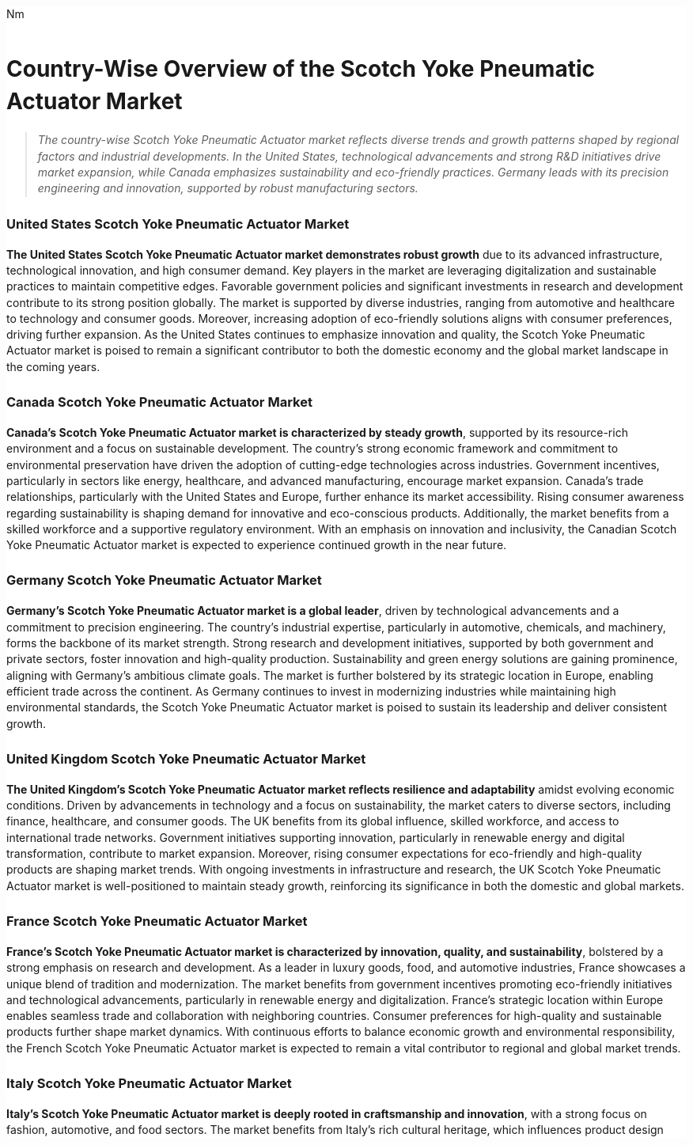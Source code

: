 Nm</li></ul><h1><span class="">Country-Wise Overview of the Scotch Yoke Pneumatic Actuator Market<br /></span></h1><blockquote><p><em><span class="">The country-wise Scotch Yoke Pneumatic Actuator market reflects diverse trends and growth patterns shaped by regional factors and industrial developments. In the United States, technological advancements and strong R&amp;D initiatives drive market expansion, while Canada emphasizes sustainability and eco-friendly practices. Germany leads with its precision engineering and innovation, supported by robust manufacturing sectors.</span></em></p></blockquote><h3><strong>United States Scotch Yoke Pneumatic Actuator Market</strong></h3><p><strong>The United States Scotch Yoke Pneumatic Actuator market demonstrates robust growth</strong> due to its advanced infrastructure, technological innovation, and high consumer demand. Key players in the market are leveraging digitalization and sustainable practices to maintain competitive edges. Favorable government policies and significant investments in research and development contribute to its strong position globally. The market is supported by diverse industries, ranging from automotive and healthcare to technology and consumer goods. Moreover, increasing adoption of eco-friendly solutions aligns with consumer preferences, driving further expansion. As the United States continues to emphasize innovation and quality, the Scotch Yoke Pneumatic Actuator market is poised to remain a significant contributor to both the domestic economy and the global market landscape in the coming years.</p><h3><strong>Canada Scotch Yoke Pneumatic Actuator Market</strong></h3><p><strong>Canada&rsquo;s Scotch Yoke Pneumatic Actuator market is characterized by steady growth</strong>, supported by its resource-rich environment and a focus on sustainable development. The country&rsquo;s strong economic framework and commitment to environmental preservation have driven the adoption of cutting-edge technologies across industries. Government incentives, particularly in sectors like energy, healthcare, and advanced manufacturing, encourage market expansion. Canada&rsquo;s trade relationships, particularly with the United States and Europe, further enhance its market accessibility. Rising consumer awareness regarding sustainability is shaping demand for innovative and eco-conscious products. Additionally, the market benefits from a skilled workforce and a supportive regulatory environment. With an emphasis on innovation and inclusivity, the Canadian Scotch Yoke Pneumatic Actuator market is expected to experience continued growth in the near future.</p><h3><strong>Germany Scotch Yoke Pneumatic Actuator Market</strong></h3><p><strong>Germany&rsquo;s Scotch Yoke Pneumatic Actuator market is a global leader</strong>, driven by technological advancements and a commitment to precision engineering. The country&rsquo;s industrial expertise, particularly in automotive, chemicals, and machinery, forms the backbone of its market strength. Strong research and development initiatives, supported by both government and private sectors, foster innovation and high-quality production. Sustainability and green energy solutions are gaining prominence, aligning with Germany&rsquo;s ambitious climate goals. The market is further bolstered by its strategic location in Europe, enabling efficient trade across the continent. As Germany continues to invest in modernizing industries while maintaining high environmental standards, the Scotch Yoke Pneumatic Actuator market is poised to sustain its leadership and deliver consistent growth.</p><h3><strong>United Kingdom Scotch Yoke Pneumatic Actuator Market</strong></h3><p><strong>The United Kingdom&rsquo;s Scotch Yoke Pneumatic Actuator market reflects resilience and adaptability</strong> amidst evolving economic conditions. Driven by advancements in technology and a focus on sustainability, the market caters to diverse sectors, including finance, healthcare, and consumer goods. The UK benefits from its global influence, skilled workforce, and access to international trade networks. Government initiatives supporting innovation, particularly in renewable energy and digital transformation, contribute to market expansion. Moreover, rising consumer expectations for eco-friendly and high-quality products are shaping market trends. With ongoing investments in infrastructure and research, the UK Scotch Yoke Pneumatic Actuator market is well-positioned to maintain steady growth, reinforcing its significance in both the domestic and global markets.</p><h3><strong>France Scotch Yoke Pneumatic Actuator Market</strong></h3><p><strong>France&rsquo;s Scotch Yoke Pneumatic Actuator market is characterized by innovation, quality, and sustainability</strong>, bolstered by a strong emphasis on research and development. As a leader in luxury goods, food, and automotive industries, France showcases a unique blend of tradition and modernization. The market benefits from government incentives promoting eco-friendly initiatives and technological advancements, particularly in renewable energy and digitalization. France&rsquo;s strategic location within Europe enables seamless trade and collaboration with neighboring countries. Consumer preferences for high-quality and sustainable products further shape market dynamics. With continuous efforts to balance economic growth and environmental responsibility, the French Scotch Yoke Pneumatic Actuator market is expected to remain a vital contributor to regional and global market trends.</p><h3><strong>Italy Scotch Yoke Pneumatic Actuator Market</strong></h3><p><strong>Italy&rsquo;s Scotch Yoke Pneumatic Actuator market is deeply rooted in craftsmanship and innovation</strong>, with a strong focus on fashion, automotive, and food sectors. The market benefits from Italy&rsquo;s rich cultural heritage, which influences product design